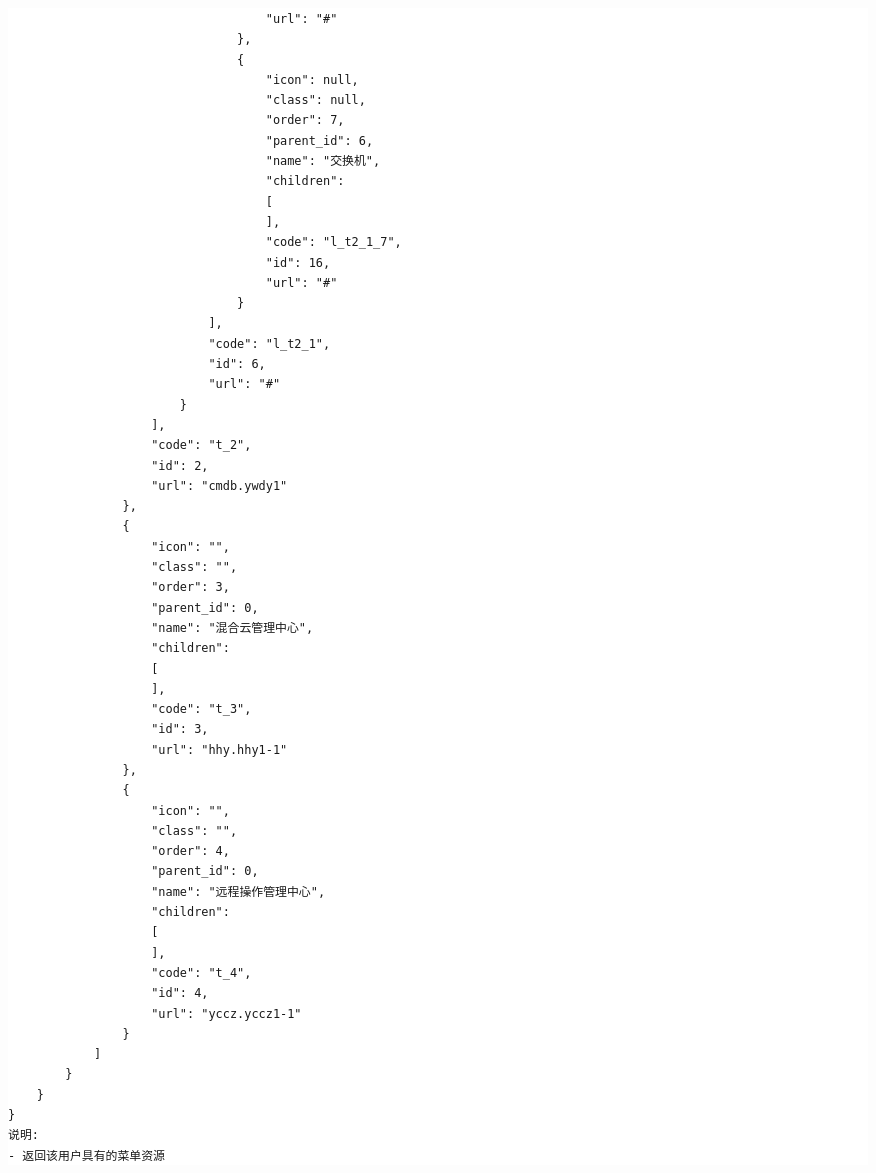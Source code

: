                                         "url": "#"
                                    },
                                    {
                                        "icon": null,
                                        "class": null,
                                        "order": 7,
                                        "parent_id": 6,
                                        "name": "交换机",
                                        "children":
                                        [
                                        ],
                                        "code": "l_t2_1_7",
                                        "id": 16,
                                        "url": "#"
                                    }
                                ],
                                "code": "l_t2_1",
                                "id": 6,
                                "url": "#"
                            }
                        ],
                        "code": "t_2",
                        "id": 2,
                        "url": "cmdb.ywdy1"
                    },
                    {
                        "icon": "",
                        "class": "",
                        "order": 3,
                        "parent_id": 0,
                        "name": "混合云管理中心",
                        "children":
                        [
                        ],
                        "code": "t_3",
                        "id": 3,
                        "url": "hhy.hhy1-1"
                    },
                    {
                        "icon": "",
                        "class": "",
                        "order": 4,
                        "parent_id": 0,
                        "name": "远程操作管理中心",
                        "children":
                        [
                        ],
                        "code": "t_4",
                        "id": 4,
                        "url": "yccz.yccz1-1"
                    }
                ]
            }
        }
    }
    说明:
    - 返回该用户具有的菜单资源
